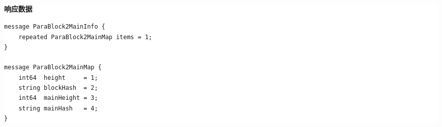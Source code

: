 **响应数据**

```
message ParaBlock2MainInfo {
    repeated ParaBlock2MainMap items = 1;
}

message ParaBlock2MainMap {
    int64  height     = 1;
    string blockHash  = 2;
    int64  mainHeight = 3;
    string mainHash   = 4;
}
```